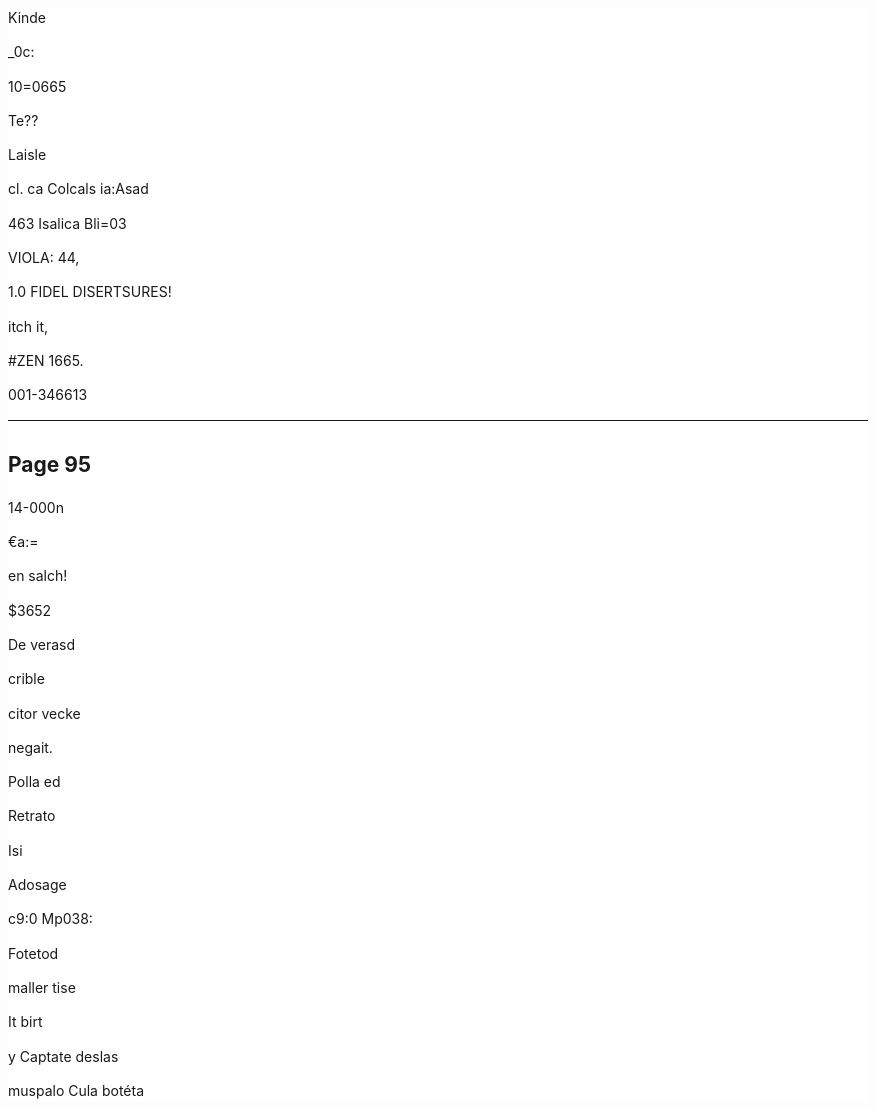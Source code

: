 Kinde

_0c:

10=0665

Te??

Laisle

cl. ca Colcals ia:Asad

463 Isalica Bli=03

VIOLA: 44,

1.0 FIDEL DISERTSURES!

itch it,

#ZEN 1665.

001-346613

---

## Page 95

14-000n

€a:=

en salch!

$3652

De verasd

crible

citor vecke

negait.

Polla ed

Retrato

Isi

Adosage

c9:0 Mp038:

Fotetod

maller tise

It birt

y Captate deslas

muspalo Cula botéta
